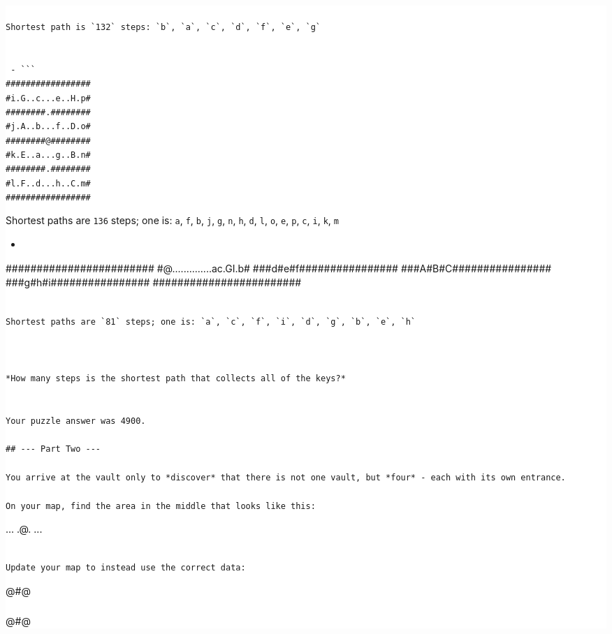 ```

Shortest path is `132` steps: `b`, `a`, `c`, `d`, `f`, `e`, `g`


 - ```
#################
#i.G..c...e..H.p#
########.########
#j.A..b...f..D.o#
########@########
#k.E..a...g..B.n#
########.########
#l.F..d...h..C.m#
#################

```

Shortest paths are `136` steps;
one is: `a`, `f`, `b`, `j`, `g`, `n`, `h`, `d`, `l`, `o`, `e`, `p`, `c`, `i`, `k`, `m`


 - ```
########################
#@..............ac.GI.b#
###d#e#f################
###A#B#C################
###g#h#i################
########################

```

Shortest paths are `81` steps; one is: `a`, `c`, `f`, `i`, `d`, `g`, `b`, `e`, `h`



*How many steps is the shortest path that collects all of the keys?*


Your puzzle answer was 4900.

## --- Part Two ---

You arrive at the vault only to *discover* that there is not one vault, but *four* - each with its own entrance.

On your map, find the area in the middle that looks like this:

```
...
.@.
...

```

Update your map to instead use the correct data:

```
@#@
###
@#@
